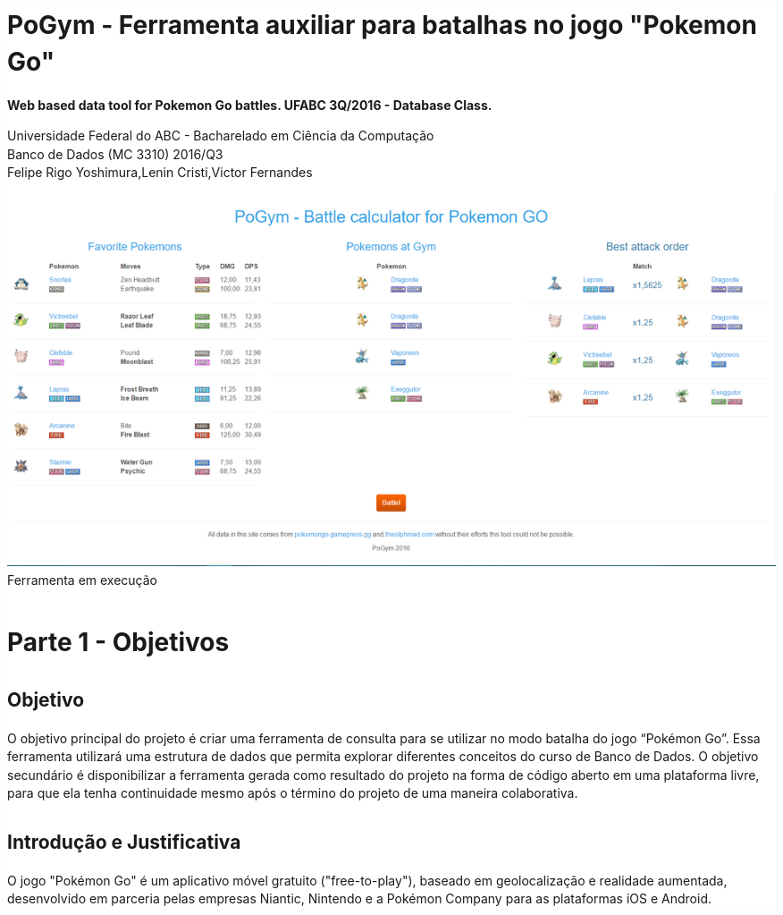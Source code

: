 # PoGym - Ferramenta auxiliar para batalhas no jogo "Pokemon Go"

**Web based data tool for Pokemon Go battles. UFABC 3Q/2016 - Database Class.**

Universidade Federal do ABC - Bacharelado em Ciência da Computação  
Banco de Dados (MC 3310) 2016/Q3  
Felipe Rigo Yoshimura,Lenin Cristi,Victor Fernandes

![](./docs/images/p2/p2-50.png)  
Ferramenta em execução

# Parte 1 - Objetivos

## Objetivo

O objetivo principal do projeto é criar uma ferramenta de consulta para se utilizar no modo batalha do jogo “Pokémon Go”. Essa ferramenta utilizará uma estrutura de dados que permita explorar diferentes conceitos do curso de Banco de Dados.
O objetivo secundário é disponibilizar a ferramenta gerada como resultado do projeto na forma de código aberto em uma plataforma livre, para que ela tenha continuidade mesmo após o término do projeto de uma maneira colaborativa.

## Introdução e Justificativa

O jogo &quot;Pokémon Go&quot; é um aplicativo móvel gratuito (&quot;free-to-play&quot;), baseado em geolocalização e realidade aumentada, desenvolvido em parceria pelas empresas Niantic, Nintendo e a Pokémon Company para as plataformas iOS e Android.
